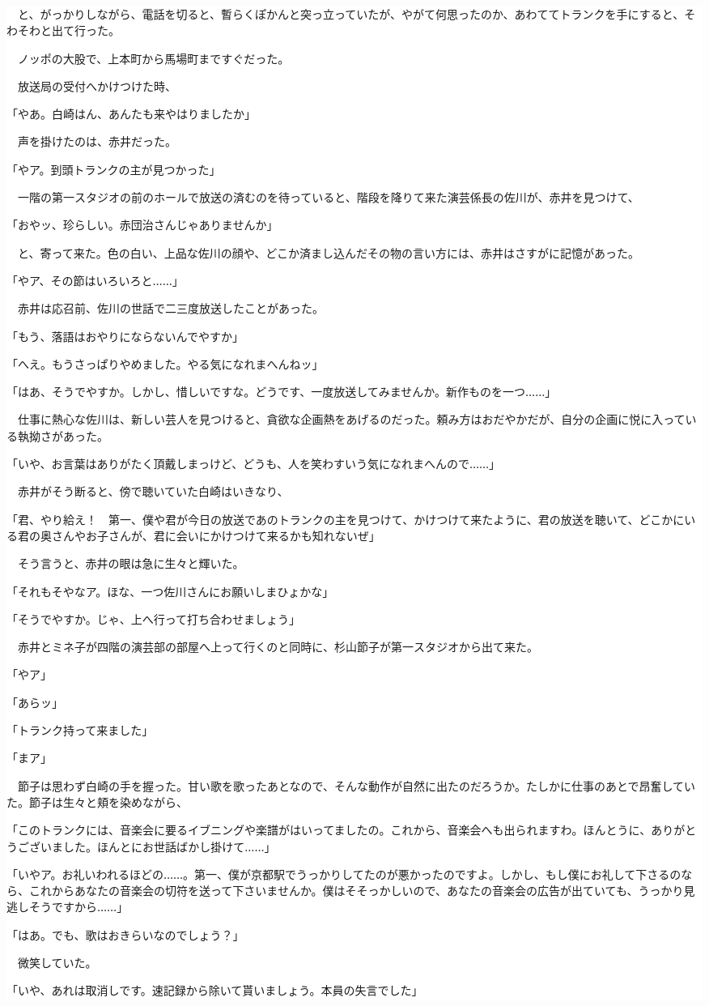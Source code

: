 　と、がっかりしながら、電話を切ると、暫らくぽかんと突っ立っていたが、やがて何思ったのか、あわててトランクを手にすると、そわそわと出て行った。

　ノッポの大股で、上本町から馬場町まですぐだった。

　放送局の受付へかけつけた時、

「やあ。白崎はん、あんたも来やはりましたか」

　声を掛けたのは、赤井だった。

「やア。到頭トランクの主が見つかった」

　一階の第一スタジオの前のホールで放送の済むのを待っていると、階段を降りて来た演芸係長の佐川が、赤井を見つけて、

「おやッ、珍らしい。赤団治さんじゃありませんか」

　と、寄って来た。色の白い、上品な佐川の顔や、どこか済まし込んだその物の言い方には、赤井はさすがに記憶があった。

「やア、その節はいろいろと……」

　赤井は応召前、佐川の世話で二三度放送したことがあった。

「もう、落語はおやりにならないんでやすか」

「へえ。もうさっぱりやめました。やる気になれまへんねッ」

「はあ、そうでやすか。しかし、惜しいですな。どうです、一度放送してみませんか。新作ものを一つ……」

　仕事に熱心な佐川は、新しい芸人を見つけると、貪欲な企画熱をあげるのだった。頼み方はおだやかだが、自分の企画に悦に入っている執拗さがあった。

「いや、お言葉はありがたく頂戴しまっけど、どうも、人を笑わすいう気になれまへんので……」

　赤井がそう断ると、傍で聴いていた白崎はいきなり、

「君、やり給え！　第一、僕や君が今日の放送であのトランクの主を見つけて、かけつけて来たように、君の放送を聴いて、どこかにいる君の奥さんやお子さんが、君に会いにかけつけて来るかも知れないぜ」

　そう言うと、赤井の眼は急に生々と輝いた。

「それもそやなア。ほな、一つ佐川さんにお願いしまひょかな」

「そうでやすか。じゃ、上へ行って打ち合わせましょう」

　赤井とミネ子が四階の演芸部の部屋へ上って行くのと同時に、杉山節子が第一スタジオから出て来た。

「やア」

「あらッ」

「トランク持って来ました」

「まア」

　節子は思わず白崎の手を握った。甘い歌を歌ったあとなので、そんな動作が自然に出たのだろうか。たしかに仕事のあとで昂奮していた。節子は生々と頬を染めながら、

「このトランクには、音楽会に要るイブニングや楽譜がはいってましたの。これから、音楽会へも出られますわ。ほんとうに、ありがとうございました。ほんとにお世話ばかし掛けて……」

「いやア。お礼いわれるほどの……。第一、僕が京都駅でうっかりしてたのが悪かったのですよ。しかし、もし僕にお礼して下さるのなら、これからあなたの音楽会の切符を送って下さいませんか。僕はそそっかしいので、あなたの音楽会の広告が出ていても、うっかり見逃しそうですから……」

「はあ。でも、歌はおきらいなのでしょう？」

　微笑していた。

「いや、あれは取消しです。速記録から除いて貰いましょう。本員の失言でした」
